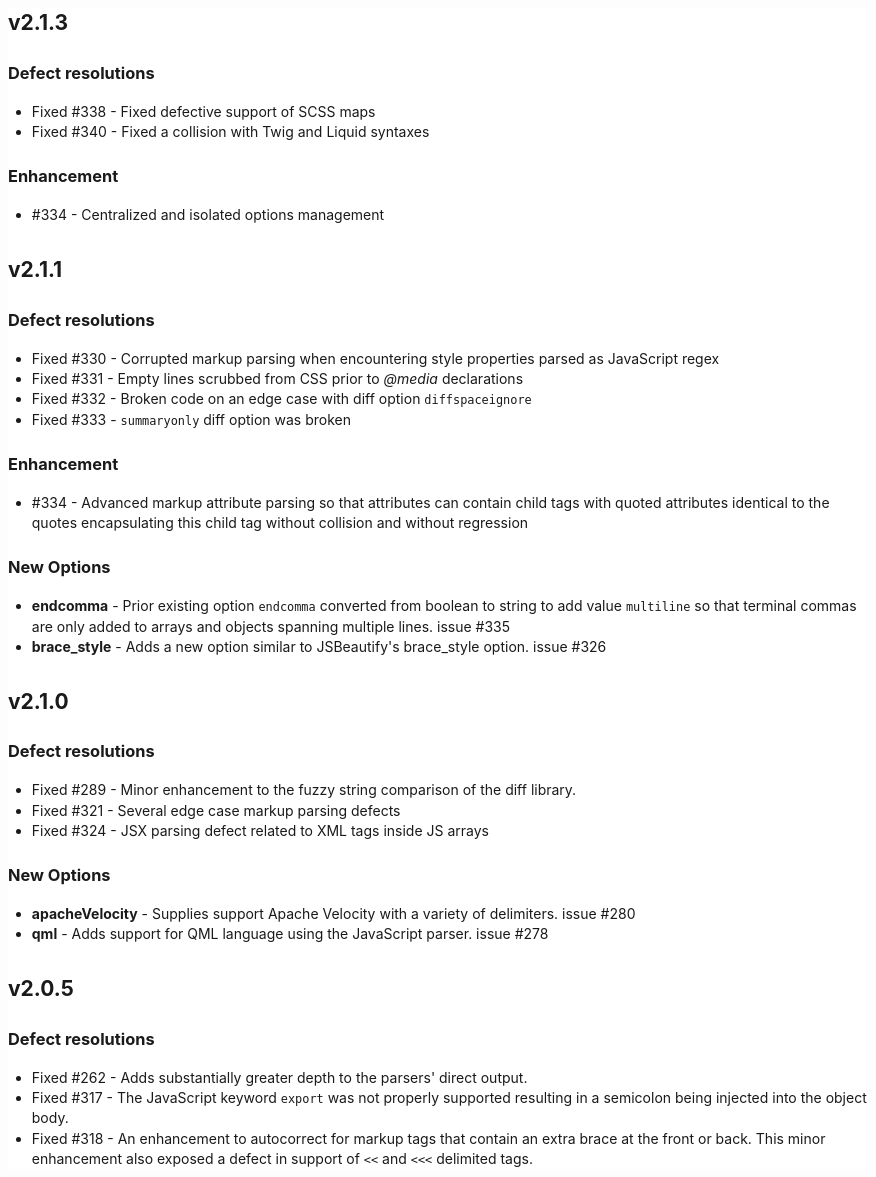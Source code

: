 ## v2.1.3

### Defect resolutions
* Fixed #338 - Fixed defective support of SCSS maps
* Fixed #340 - Fixed a collision with Twig and Liquid syntaxes

### Enhancement
* #334 - Centralized and isolated options management

## v2.1.1

### Defect resolutions
* Fixed #330 - Corrupted markup parsing when encountering style properties parsed as JavaScript regex
* Fixed #331 - Empty lines scrubbed from CSS prior to *@media* declarations
* Fixed #332 - Broken code on an edge case with diff option `diffspaceignore`
* Fixed #333 - `summaryonly` diff option was broken

### Enhancement
* #334 - Advanced markup attribute parsing so that attributes can contain child tags with quoted attributes identical to the quotes encapsulating this child tag without collision and without regression

### New Options
* **endcomma** - Prior existing option `endcomma` converted from boolean to string to add value `multiline` so that terminal commas are only added to arrays and objects spanning multiple lines. issue #335
* **brace_style** - Adds a new option similar to JSBeautify's brace_style option. issue #326


## v2.1.0

### Defect resolutions
* Fixed #289 - Minor enhancement to the fuzzy string comparison of the diff library.
* Fixed #321 - Several edge case markup parsing defects
* Fixed #324 - JSX parsing defect related to XML tags inside JS arrays

### New Options
* **apacheVelocity** - Supplies support Apache Velocity with a variety of delimiters. issue #280
* **qml** - Adds support for QML language using the JavaScript parser. issue #278

## v2.0.5

### Defect resolutions
* Fixed #262 - Adds substantially greater depth to the parsers' direct output.
* Fixed #317 - The JavaScript keyword `export` was not properly supported resulting in a semicolon being injected into the object body.
* Fixed #318 - An enhancement to autocorrect for markup tags that contain an extra brace at the front or back. This minor enhancement also exposed a defect in support of `<<` and `<<<` delimited tags.
